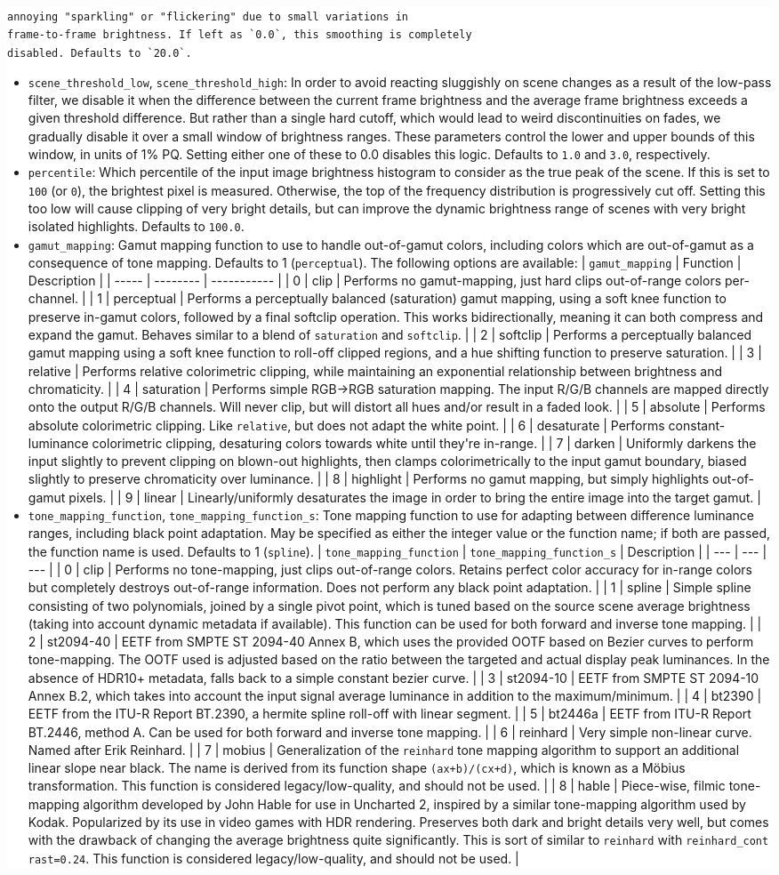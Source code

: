     annoying "sparkling" or "flickering" due to small variations in
    frame-to-frame brightness. If left as `0.0`, this smoothing is completely
    disabled. Defaults to `20.0`.
  - `scene_threshold_low`, `scene_threshold_high`: In order to avoid reacting
    sluggishly on scene changes as a result of the low-pass filter, we disable
    it when the difference between the current frame brightness and the average
    frame brightness exceeds a given threshold difference. But rather than a
    single hard cutoff, which would lead to weird discontinuities on fades, we
    gradually disable it over a small window of brightness ranges. These
    parameters control the lower and upper bounds of this window, in units of 1%
    PQ. Setting either one of these to 0.0 disables this logic. Defaults to
    `1.0` and `3.0`, respectively.
  - `percentile`: Which percentile of the input image brightness histogram to
    consider as the true peak of the scene. If this is set to `100` (or `0`),
    the brightest pixel is measured. Otherwise, the top of the frequency
    distribution is progressively cut off. Setting this too low will cause
    clipping of very bright details, but can improve the dynamic brightness
    range of scenes with very bright isolated highlights. Defaults to `100.0`.
- `gamut_mapping`: Gamut mapping function to use to handle out-of-gamut colors,
  including colors which are out-of-gamut as a consequence of tone mapping.
  Defaults to 1 (`perceptual`). The following options are available:
  | `gamut_mapping` | Function | Description |
  | ----- | -------- | ----------- |
  | 0 | clip | Performs no gamut-mapping, just hard clips out-of-range colors per-channel. |
  | 1 | perceptual | Performs a perceptually balanced (saturation) gamut mapping, using a soft knee function to preserve in-gamut colors, followed by a final softclip operation. This works bidirectionally, meaning it can both compress and expand the gamut. Behaves similar to a blend of `saturation` and `softclip`. |
  | 2 | softclip | Performs a perceptually balanced gamut mapping using a soft knee function to roll-off clipped regions, and a hue shifting function to preserve saturation. |
  | 3 | relative | Performs relative colorimetric clipping, while maintaining an exponential relationship between brightness and chromaticity. |
  | 4 | saturation | Performs simple RGB->RGB saturation mapping. The input R/G/B channels are mapped directly onto the output R/G/B channels. Will never clip, but will distort all hues and/or result in a faded look. |
  | 5 | absolute | Performs absolute colorimetric clipping. Like `relative`, but does not adapt the white point. |
  | 6 | desaturate | Performs constant-luminance colorimetric clipping, desaturing colors towards white until they're in-range. |
  | 7 | darken | Uniformly darkens the input slightly to prevent clipping on blown-out highlights, then clamps colorimetrically to the input gamut boundary, biased slightly to preserve chromaticity over luminance. |
  | 8 | highlight | Performs no gamut mapping, but simply highlights out-of-gamut pixels. |
  | 9 | linear | Linearly/uniformly desaturates the image in order to bring the entire image into the target gamut. |
- `tone_mapping_function`, `tone_mapping_function_s`: Tone mapping function to
  use for adapting between difference luminance ranges, including black point
  adaptation. May be specified as either the integer value or the function name;
  if both are passed, the function name is used. Defaults to 1 (`spline`).
  | `tone_mapping_function` | `tone_mapping_function_s` | Description |
  | --- | --- | --- |
  | 0 | clip | Performs no tone-mapping, just clips out-of-range colors. Retains perfect color accuracy for in-range colors but completely destroys out-of-range information. Does not perform any black point adaptation. |
  | 1 | spline | Simple spline consisting of two polynomials, joined by a single pivot point, which is tuned based on the source scene average brightness (taking into account dynamic metadata if available). This function can be used for both forward and inverse tone mapping. |
  | 2 | st2094-40 | EETF from SMPTE ST 2094-40 Annex B, which uses the provided OOTF based on Bezier curves to perform tone-mapping. The OOTF used is adjusted based on the ratio between the targeted and actual display peak luminances. In the absence of HDR10+ metadata, falls back to a simple constant bezier curve. |
  | 3 | st2094-10 | EETF from SMPTE ST 2094-10 Annex B.2, which takes into account the input signal average luminance in addition to the maximum/minimum. |
  | 4 | bt2390 | EETF from the ITU-R Report BT.2390, a hermite spline roll-off with linear segment. |
  | 5 | bt2446a | EETF from ITU-R Report BT.2446, method A. Can be used for both forward and inverse tone mapping. |
  | 6 | reinhard | Very simple non-linear curve. Named after Erik Reinhard. |
  | 7 | mobius | Generalization of the `reinhard` tone mapping algorithm to support an additional linear slope near black. The name is derived from its function shape `(ax+b)/(cx+d)`, which is known as a Möbius transformation. This function is considered legacy/low-quality, and should not be used. |
  | 8 | hable | Piece-wise, filmic tone-mapping algorithm developed by John Hable for use in Uncharted 2, inspired by a similar tone-mapping algorithm used by Kodak. Popularized by its use in video games with HDR rendering. Preserves both dark and bright details very well, but comes with the drawback of changing the average brightness quite significantly. This is sort of similar to `reinhard` with `reinhard_contrast=0.24`. This function is considered legacy/low-quality, and should not be used. |